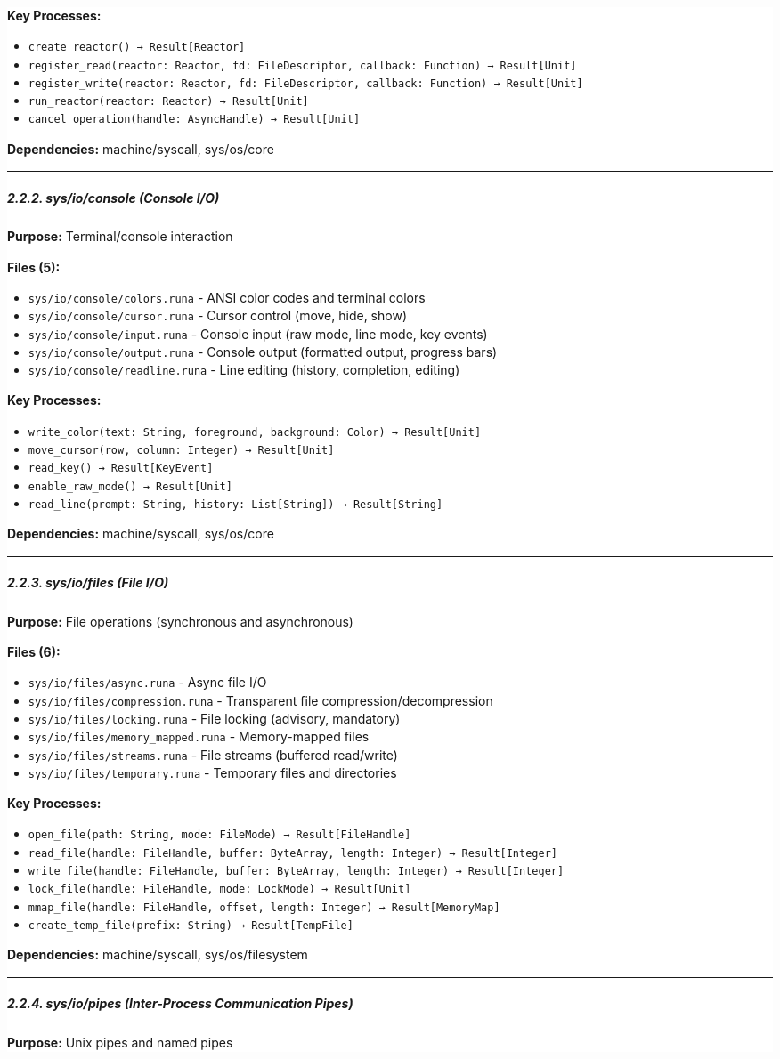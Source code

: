 **Key Processes:**
- `create_reactor() → Result[Reactor]`
- `register_read(reactor: Reactor, fd: FileDescriptor, callback: Function) → Result[Unit]`
- `register_write(reactor: Reactor, fd: FileDescriptor, callback: Function) → Result[Unit]`
- `run_reactor(reactor: Reactor) → Result[Unit]`
- `cancel_operation(handle: AsyncHandle) → Result[Unit]`

**Dependencies:** machine/syscall, sys/os/core

---

##### **2.2.2. sys/io/console** (Console I/O)
**Purpose:** Terminal/console interaction

**Files (5):**
- `sys/io/console/colors.runa` - ANSI color codes and terminal colors
- `sys/io/console/cursor.runa` - Cursor control (move, hide, show)
- `sys/io/console/input.runa` - Console input (raw mode, line mode, key events)
- `sys/io/console/output.runa` - Console output (formatted output, progress bars)
- `sys/io/console/readline.runa` - Line editing (history, completion, editing)

**Key Processes:**
- `write_color(text: String, foreground, background: Color) → Result[Unit]`
- `move_cursor(row, column: Integer) → Result[Unit]`
- `read_key() → Result[KeyEvent]`
- `enable_raw_mode() → Result[Unit]`
- `read_line(prompt: String, history: List[String]) → Result[String]`

**Dependencies:** machine/syscall, sys/os/core

---

##### **2.2.3. sys/io/files** (File I/O)
**Purpose:** File operations (synchronous and asynchronous)

**Files (6):**
- `sys/io/files/async.runa` - Async file I/O
- `sys/io/files/compression.runa` - Transparent file compression/decompression
- `sys/io/files/locking.runa` - File locking (advisory, mandatory)
- `sys/io/files/memory_mapped.runa` - Memory-mapped files
- `sys/io/files/streams.runa` - File streams (buffered read/write)
- `sys/io/files/temporary.runa` - Temporary files and directories

**Key Processes:**
- `open_file(path: String, mode: FileMode) → Result[FileHandle]`
- `read_file(handle: FileHandle, buffer: ByteArray, length: Integer) → Result[Integer]`
- `write_file(handle: FileHandle, buffer: ByteArray, length: Integer) → Result[Integer]`
- `lock_file(handle: FileHandle, mode: LockMode) → Result[Unit]`
- `mmap_file(handle: FileHandle, offset, length: Integer) → Result[MemoryMap]`
- `create_temp_file(prefix: String) → Result[TempFile]`

**Dependencies:** machine/syscall, sys/os/filesystem

---

##### **2.2.4. sys/io/pipes** (Inter-Process Communication Pipes)
**Purpose:** Unix pipes and named pipes
